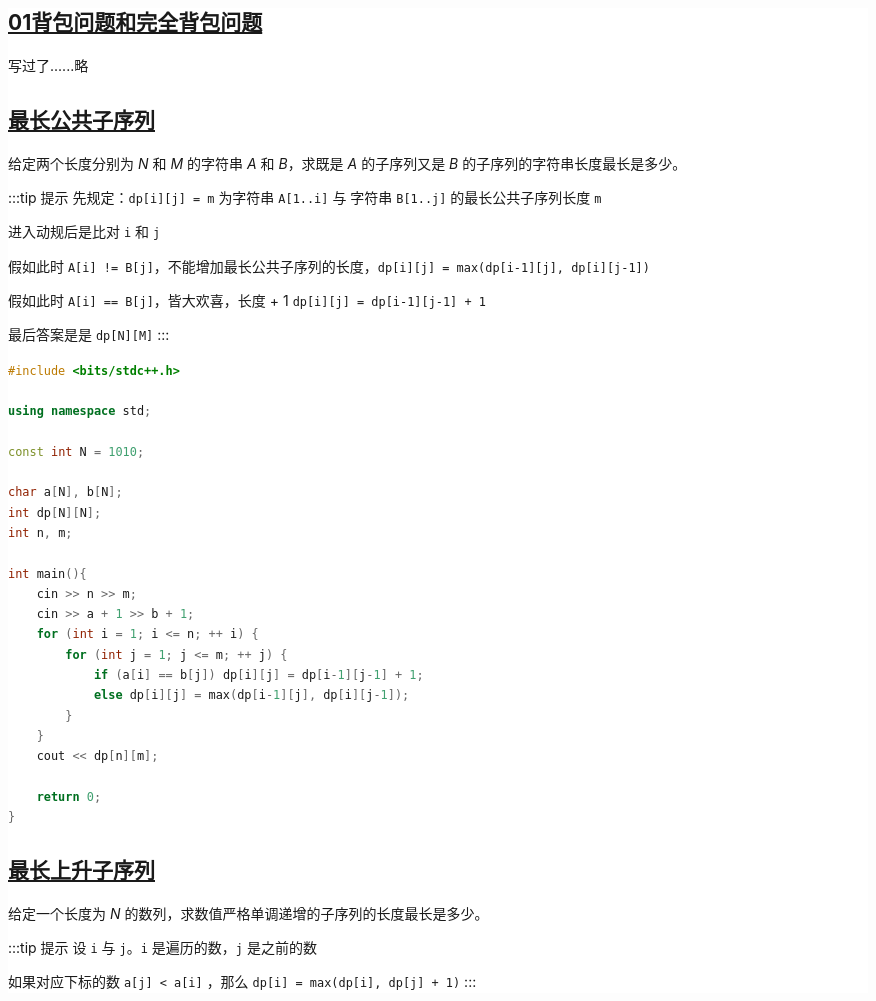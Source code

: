 ## [01背包问题和完全背包问题](/docs/algorithm/动态规划#背包问题)

写过了......略

## [最长公共子序列](https://www.acwing.com/problem/content/899/)

给定两个长度分别为 $N$ 和 $M$ 的字符串 $A$ 和 $B$，求既是 $A$ 的子序列又是 $B$ 的子序列的字符串长度最长是多少。

:::tip 提示
先规定：`dp[i][j] = m` 为字符串 `A[1..i]` 与 字符串 `B[1..j]` 的最长公共子序列长度 `m`

进入动规后是比对 `i` 和 `j`

假如此时 `A[i] != B[j]`，不能增加最长公共子序列的长度，`dp[i][j] = max(dp[i-1][j], dp[i][j-1])`

假如此时 `A[i] == B[j]`，皆大欢喜，长度 + 1 `dp[i][j] = dp[i-1][j-1] + 1`

最后答案是是 `dp[N][M]`
:::

```cpp
#include <bits/stdc++.h>

using namespace std;

const int N = 1010;

char a[N], b[N];
int dp[N][N];
int n, m;

int main(){
    cin >> n >> m;
    cin >> a + 1 >> b + 1;
    for (int i = 1; i <= n; ++ i) {
        for (int j = 1; j <= m; ++ j) {
            if (a[i] == b[j]) dp[i][j] = dp[i-1][j-1] + 1;
            else dp[i][j] = max(dp[i-1][j], dp[i][j-1]);
        }
    }
    cout << dp[n][m];
    
    return 0;
}
```

## [最长上升子序列](https://www.acwing.com/problem/content/897/)

给定一个长度为 $N$ 的数列，求数值严格单调递增的子序列的长度最长是多少。

:::tip 提示
设 `i` 与 `j`。`i` 是遍历的数，`j` 是之前的数

如果对应下标的数 `a[j] < a[i]` ，那么 `dp[i] = max(dp[i], dp[j] + 1)`
:::
